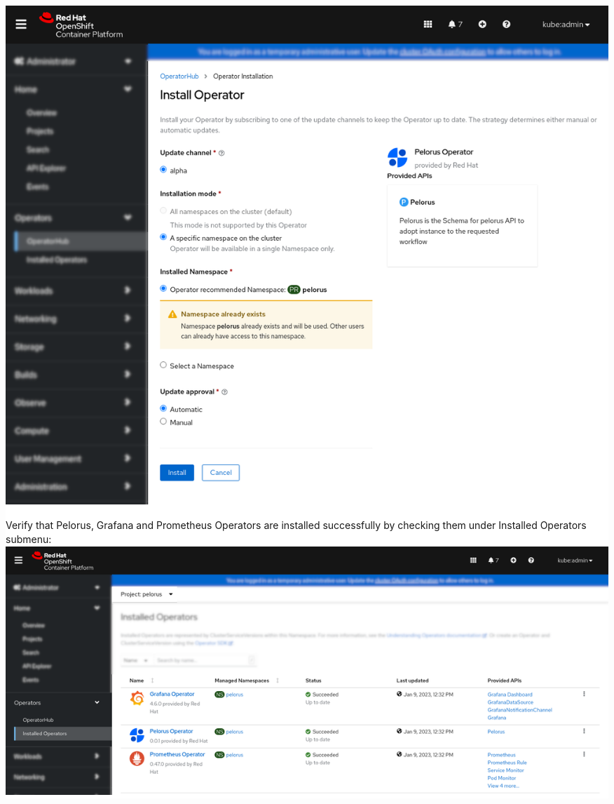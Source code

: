   ![3_operator_install_step](../img/3_operator_install_step.png)

Verify that Pelorus, Grafana and Prometheus Operators are installed successfully by checking them under Installed Operators submenu:
  ![4_operator_install_step](../img/4_operator_install_step.png)
